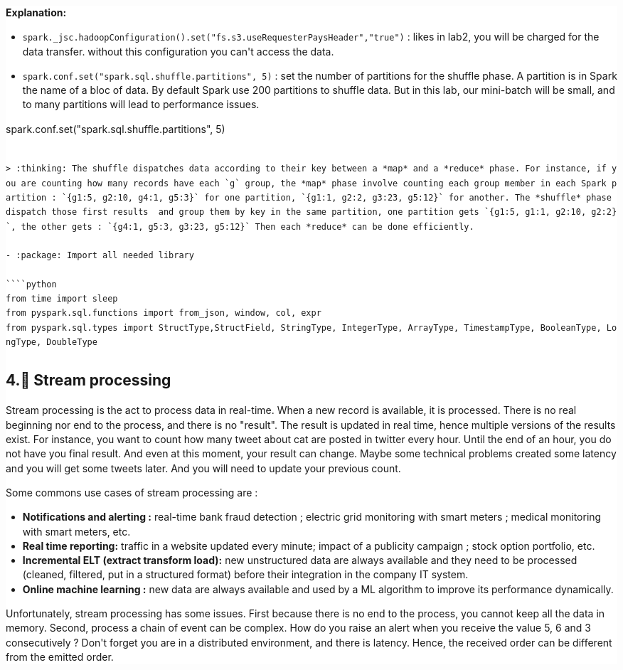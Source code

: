 **Explanation:**

   - `spark._jsc.hadoopConfiguration().set("fs.s3.useRequesterPaysHeader","true")` : likes in lab2, you will be charged for the data transfer. without this configuration you can't access the data. 

- `spark.conf.set("spark.sql.shuffle.partitions", 5)` : set the number of partitions for the shuffle phase. A partition is in Spark the name of a bloc of data. By default Spark use 200 partitions to shuffle data. But in this lab, our mini-batch will be small, and to many partitions will lead to performance issues.

  ````
spark.conf.set("spark.sql.shuffle.partitions", 5)
  ````

  > :thinking: The shuffle dispatches data according to their key between a *map* and a *reduce* phase. For instance, if you are counting how many records have each `g` group, the *map* phase involve counting each group member in each Spark partition : `{g1:5, g2:10, g4:1, g5:3}` for one partition, `{g1:1, g2:2, g3:23, g5:12}` for another. The *shuffle* phase dispatch those first results  and group them by key in the same partition, one partition gets `{g1:5, g1:1, g2:10, g2:2}`, the other gets : `{g4:1, g5:3, g3:23, g5:12}` Then each *reduce* can be done efficiently. 

- :package: Import all needed library

  ````python
  from time import sleep
  from pyspark.sql.functions import from_json, window, col, expr
  from pyspark.sql.types import StructType,StructField, StringType, IntegerType, ArrayType, TimestampType, BooleanType, LongType, DoubleType
  ````

## 4.:shower: Stream processing 

Stream processing is the act to process data in real-time. When a new record is available, it is processed. There is no real beginning nor end to the process, and there is no "result". The result is updated in real time, hence multiple versions of the results exist. For instance, you want to count how many tweet about cat are posted in twitter every hour. Until the end of an hour, you do not have you final result. And even at this moment, your result can change. Maybe some technical problems created some latency and you will get some tweets later. And  you will need to update your previous count.

Some commons use cases of stream processing are :

- **Notifications and alerting :**  real-time bank fraud detection ; electric grid monitoring with smart meters ; medical monitoring with smart meters, etc.
- **Real time reporting:**  traffic in a website updated every minute; impact of a publicity campaign  ; stock option portfolio, etc.
- **Incremental ELT (extract transform load):**  new unstructured data are always available and they need to be processed (cleaned, filtered, put in a structured format)  before their integration in the company IT system.
- **Online machine learning :** new data are always available and used by a ML algorithm to improve its performance dynamically.

Unfortunately, stream processing has some issues. First because there is no end to the process, you cannot keep all the data in memory. Second, process a chain of event can be complex. How do you raise an alert when you receive the value 5, 6 and 3 consecutively ? Don't forget you are in a distributed environment, and there is latency. Hence, the received order can be different from the emitted order.
